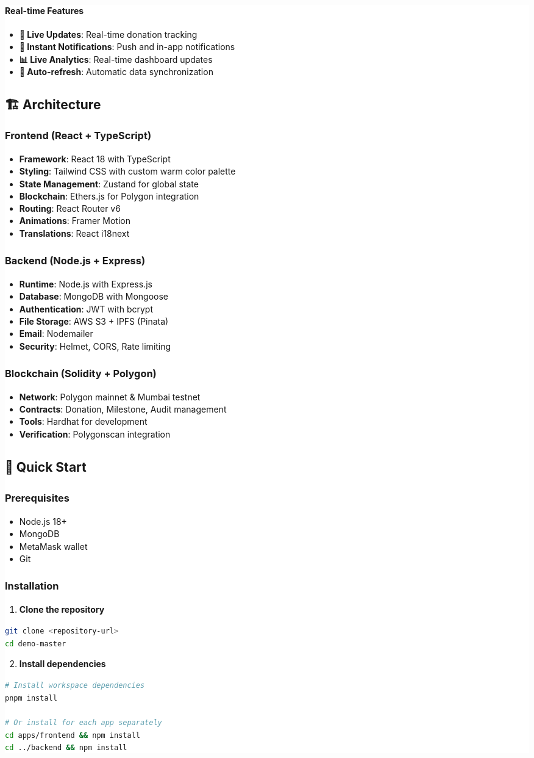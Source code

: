 #### Real-time Features
- **📡 Live Updates**: Real-time donation tracking
- **💬 Instant Notifications**: Push and in-app notifications
- **📊 Live Analytics**: Real-time dashboard updates
- **🔄 Auto-refresh**: Automatic data synchronization

## 🏗️ Architecture

### Frontend (React + TypeScript)
- **Framework**: React 18 with TypeScript
- **Styling**: Tailwind CSS with custom warm color palette
- **State Management**: Zustand for global state
- **Blockchain**: Ethers.js for Polygon integration
- **Routing**: React Router v6
- **Animations**: Framer Motion
- **Translations**: React i18next

### Backend (Node.js + Express)
- **Runtime**: Node.js with Express.js
- **Database**: MongoDB with Mongoose
- **Authentication**: JWT with bcrypt
- **File Storage**: AWS S3 + IPFS (Pinata)
- **Email**: Nodemailer
- **Security**: Helmet, CORS, Rate limiting

### Blockchain (Solidity + Polygon)
- **Network**: Polygon mainnet & Mumbai testnet
- **Contracts**: Donation, Milestone, Audit management
- **Tools**: Hardhat for development
- **Verification**: Polygonscan integration

## 🚀 Quick Start

### Prerequisites
- Node.js 18+
- MongoDB
- MetaMask wallet
- Git

### Installation

1. **Clone the repository**
```bash
git clone <repository-url>
cd demo-master
```

2. **Install dependencies**
```bash
# Install workspace dependencies
pnpm install

# Or install for each app separately
cd apps/frontend && npm install
cd ../backend && npm install
```
